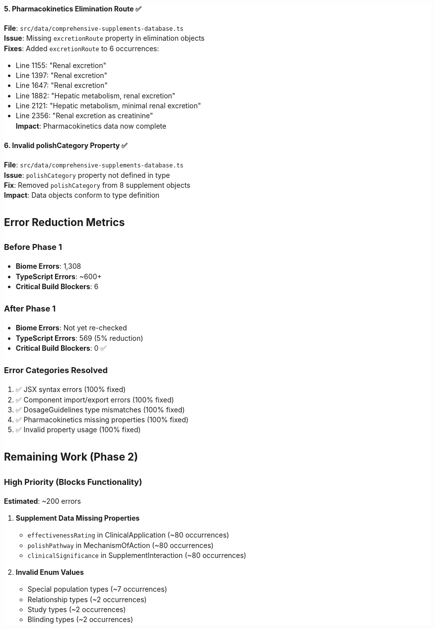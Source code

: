 #### 5. Pharmacokinetics Elimination Route ✅
**File**: `src/data/comprehensive-supplements-database.ts`  
**Issue**: Missing `excretionRoute` property in elimination objects  
**Fixes**: Added `excretionRoute` to 6 occurrences:
- Line 1155: "Renal excretion"
- Line 1397: "Renal excretion"
- Line 1647: "Renal excretion"
- Line 1882: "Hepatic metabolism, renal excretion"
- Line 2121: "Hepatic metabolism, minimal renal excretion"
- Line 2356: "Renal excretion as creatinine"  
**Impact**: Pharmacokinetics data now complete

#### 6. Invalid polishCategory Property ✅
**File**: `src/data/comprehensive-supplements-database.ts`  
**Issue**: `polishCategory` property not defined in type  
**Fix**: Removed `polishCategory` from 8 supplement objects  
**Impact**: Data objects conform to type definition

## Error Reduction Metrics

### Before Phase 1
- **Biome Errors**: 1,308
- **TypeScript Errors**: ~600+
- **Critical Build Blockers**: 6

### After Phase 1
- **Biome Errors**: Not yet re-checked
- **TypeScript Errors**: 569 (5% reduction)
- **Critical Build Blockers**: 0 ✅

### Error Categories Resolved
1. ✅ JSX syntax errors (100% fixed)
2. ✅ Component import/export errors (100% fixed)
3. ✅ DosageGuidelines type mismatches (100% fixed)
4. ✅ Pharmacokinetics missing properties (100% fixed)
5. ✅ Invalid property usage (100% fixed)

## Remaining Work (Phase 2)

### High Priority (Blocks Functionality)
**Estimated**: ~200 errors

1. **Supplement Data Missing Properties**
   - `effectivenessRating` in ClinicalApplication (~80 occurrences)
   - `polishPathway` in MechanismOfAction (~80 occurrences)
   - `clinicalSignificance` in SupplementInteraction (~80 occurrences)

2. **Invalid Enum Values**
   - Special population types (~7 occurrences)
   - Relationship types (~2 occurrences)
   - Study types (~2 occurrences)
   - Blinding types (~2 occurrences)

